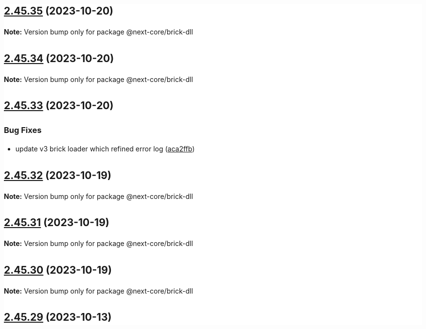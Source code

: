 ## [2.45.35](https://github.com/easyops-cn/next-core/compare/@next-core/brick-dll@2.45.34...@next-core/brick-dll@2.45.35) (2023-10-20)

**Note:** Version bump only for package @next-core/brick-dll





## [2.45.34](https://github.com/easyops-cn/next-core/compare/@next-core/brick-dll@2.45.33...@next-core/brick-dll@2.45.34) (2023-10-20)

**Note:** Version bump only for package @next-core/brick-dll





## [2.45.33](https://github.com/easyops-cn/next-core/compare/@next-core/brick-dll@2.45.32...@next-core/brick-dll@2.45.33) (2023-10-20)


### Bug Fixes

* update v3 brick loader which refined error log ([aca2ffb](https://github.com/easyops-cn/next-core/commit/aca2ffb6ebc8af303bec8a17af8b993437f4c9fd))





## [2.45.32](https://github.com/easyops-cn/next-core/compare/@next-core/brick-dll@2.45.31...@next-core/brick-dll@2.45.32) (2023-10-19)

**Note:** Version bump only for package @next-core/brick-dll

## [2.45.31](https://github.com/easyops-cn/next-core/compare/@next-core/brick-dll@2.45.30...@next-core/brick-dll@2.45.31) (2023-10-19)

**Note:** Version bump only for package @next-core/brick-dll

## [2.45.30](https://github.com/easyops-cn/next-core/compare/@next-core/brick-dll@2.45.29...@next-core/brick-dll@2.45.30) (2023-10-19)

**Note:** Version bump only for package @next-core/brick-dll

## [2.45.29](https://github.com/easyops-cn/next-core/compare/@next-core/brick-dll@2.45.28...@next-core/brick-dll@2.45.29) (2023-10-13)
